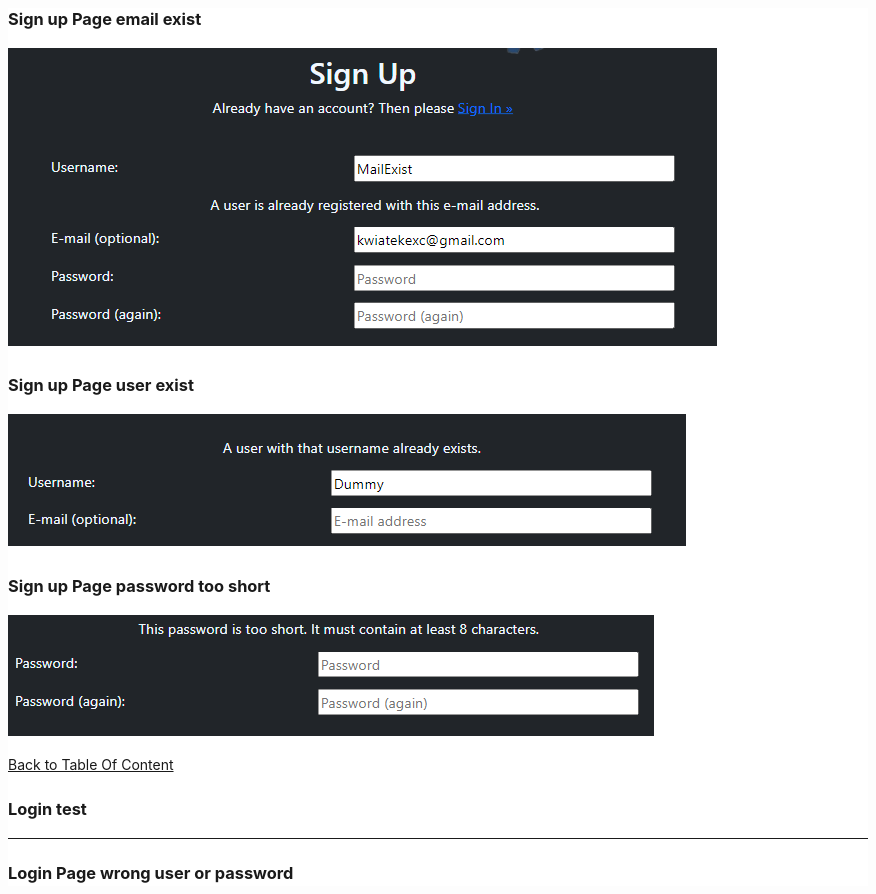 ### **Sign up Page email exist**

![Login Page email exist](images/readme_images/testing/register_user_mail_exist.png)

### **Sign up Page user exist**

![Sign up Page user exist](images/readme_images/testing/register_user_exist.png)

### **Sign up Page password too short**

![Sign up Page password too short](images/readme_images/testing/register_password_short.png)

[Back to Table Of Content](#tableOfContents)

### **Login test**
<hr>

### **Login Page wrong user or password**
